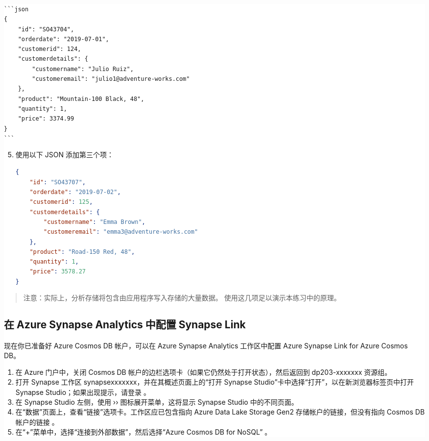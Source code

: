     ```json
    {
        "id": "SO43704",
        "orderdate": "2019-07-01",
        "customerid": 124,
        "customerdetails": {
            "customername": "Julio Ruiz",
            "customeremail": "julio1@adventure-works.com"
        },
        "product": "Mountain-100 Black, 48",
        "quantity": 1,
        "price": 3374.99
    }
    ```

5. 使用以下 JSON 添加第三个项：

    ```json
    {
        "id": "SO43707",
        "orderdate": "2019-07-02",
        "customerid": 125,
        "customerdetails": {
            "customername": "Emma Brown",
            "customeremail": "emma3@adventure-works.com"
        },
        "product": "Road-150 Red, 48",
        "quantity": 1,
        "price": 3578.27
    }
    ```

> 注意：实际上，分析存储将包含由应用程序写入存储的大量数据。 使用这几项足以演示本练习中的原理。

## 在 Azure Synapse Analytics 中配置 Synapse Link

现在你已准备好 Azure Cosmos DB 帐户，可以在 Azure Synapse Analytics 工作区中配置 Azure Synapse Link for Azure Cosmos DB。

1. 在 Azure 门户中，关闭 Cosmos DB 帐户的边栏选项卡（如果它仍然处于打开状态），然后返回到 dp203-xxxxxxx 资源组。
2. 打开 Synapse 工作区 synapsexxxxxxx，并在其概述页面上的“打开 Synapse Studio”卡中选择“打开”，以在新浏览器标签页中打开 Synapse Studio；如果出现提示，请登录   。
3. 在 Synapse Studio 左侧，使用 &rsaquo;&rsaquo; 图标展开菜单，这将显示 Synapse Studio 中的不同页面。
4. 在“数据”页面上，查看“链接”选项卡。工作区应已包含指向 Azure Data Lake Storage Gen2 存储帐户的链接，但没有指向 Cosmos DB 帐户的链接 。
5. 在“+”菜单中，选择“连接到外部数据”，然后选择“Azure Cosmos DB for NoSQL”  。
